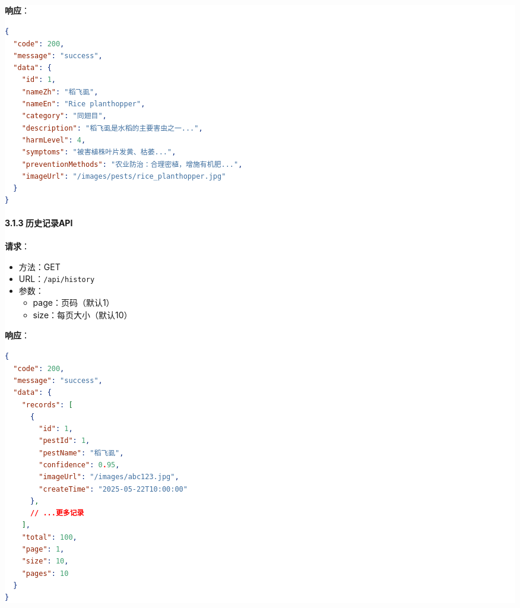 **响应**：
```json
{
  "code": 200,
  "message": "success",
  "data": {
    "id": 1,
    "nameZh": "稻飞虱",
    "nameEn": "Rice planthopper",
    "category": "同翅目",
    "description": "稻飞虱是水稻的主要害虫之一...",
    "harmLevel": 4,
    "symptoms": "被害植株叶片发黄、枯萎...",
    "preventionMethods": "农业防治：合理密植，增施有机肥...",
    "imageUrl": "/images/pests/rice_planthopper.jpg"
  }
}
```

#### 3.1.3 历史记录API

**请求**：
- 方法：GET
- URL：`/api/history`
- 参数：
  - page：页码（默认1）
  - size：每页大小（默认10）

**响应**：
```json
{
  "code": 200,
  "message": "success",
  "data": {
    "records": [
      {
        "id": 1,
        "pestId": 1,
        "pestName": "稻飞虱",
        "confidence": 0.95,
        "imageUrl": "/images/abc123.jpg",
        "createTime": "2025-05-22T10:00:00"
      },
      // ...更多记录
    ],
    "total": 100,
    "page": 1,
    "size": 10,
    "pages": 10
  }
}
```
